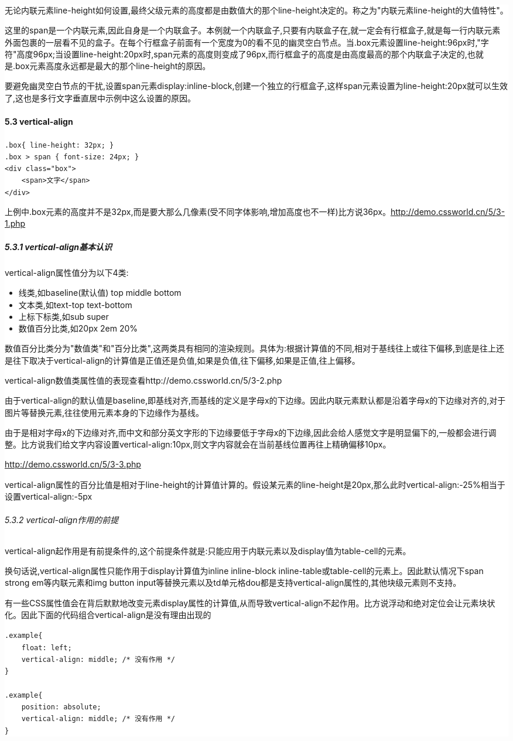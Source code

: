 无论内联元素line-height如何设置,最终父级元素的高度都是由数值大的那个line-height决定的。称之为"内联元素line-height的大值特性"。

这里的span是一个内联元素,因此自身是一个内联盒子。本例就一个内联盒子,只要有内联盒子在,就一定会有行框盒子,就是每一行内联元素外面包裹的一层看不见的盒子。在每个行框盒子前面有一个宽度为0的看不见的幽灵空白节点。当.box元素设置line-height:96px时,"字符"高度96px;当设置line-height:20px时,span元素的高度则变成了96px,而行框盒子的高度是由高度最高的那个内联盒子决定的,也就是.box元素高度永远都是最大的那个line-height的原因。

要避免幽灵空白节点的干扰,设置span元素display:inline-block,创建一个独立的行框盒子,这样span元素设置为line-height:20px就可以生效了,这也是多行文字垂直居中示例中这么设置的原因。

#### 5.3 vertical-align
```
.box{ line-height: 32px; }
.box > span { font-size: 24px; }
<div class="box">
    <span>文字</span>
</div>
```
上例中.box元素的高度并不是32px,而是要大那么几像素(受不同字体影响,增加高度也不一样)比方说36px。http://demo.cssworld.cn/5/3-1.php

##### 5.3.1 vertical-align基本认识
vertical-align属性值分为以下4类:
- 线类,如baseline(默认值) top middle bottom
- 文本类,如text-top text-bottom
- 上标下标类,如sub super
- 数值百分比类,如20px 2em 20%

数值百分比类分为"数值类"和"百分比类",这两类具有相同的渲染规则。具体为:根据计算值的不同,相对于基线往上或往下偏移,到底是往上还是往下取决于vertical-align的计算值是正值还是负值,如果是负值,往下偏移,如果是正值,往上偏移。

vertical-align数值类属性值的表现查看http://demo.cssworld.cn/5/3-2.php

由于vertical-align的默认值是baseline,即基线对齐,而基线的定义是字母x的下边缘。因此内联元素默认都是沿着字母x的下边缘对齐的,对于图片等替换元素,往往使用元素本身的下边缘作为基线。

由于是相对字母x的下边缘对齐,而中文和部分英文字形的下边缘要低于字母x的下边缘,因此会给人感觉文字是明显偏下的,一般都会进行调整。比方说我们给文字内容设置vertical-align:10px,则文字内容就会在当前基线位置再往上精确偏移10px。

http://demo.cssworld.cn/5/3-3.php

vertical-align属性的百分比值是相对于line-height的计算值计算的。假设某元素的line-height是20px,那么此时vertical-align:-25%相当于设置vertical-align:-5px

###### 5.3.2 vertical-align作用的前提
vertical-align起作用是有前提条件的,这个前提条件就是:只能应用于内联元素以及display值为table-cell的元素。

换句话说,vertical-align属性只能作用于display计算值为inline inline-block inline-table或table-cell的元素上。因此默认情况下span strong em等内联元素和img button input等替换元素以及td单元格dou都是支持vertical-align属性的,其他块级元素则不支持。

有一些CSS属性值会在背后默默地改变元素display属性的计算值,从而导致vertical-align不起作用。比方说浮动和绝对定位会让元素块状化。因此下面的代码组合vertical-align是没有理由出现的
```
.example{
    float: left;
    vertical-align: middle; /* 没有作用 */
}

.example{
    position: absolute;
    vertical-align: middle; /* 没有作用 */
}
```
